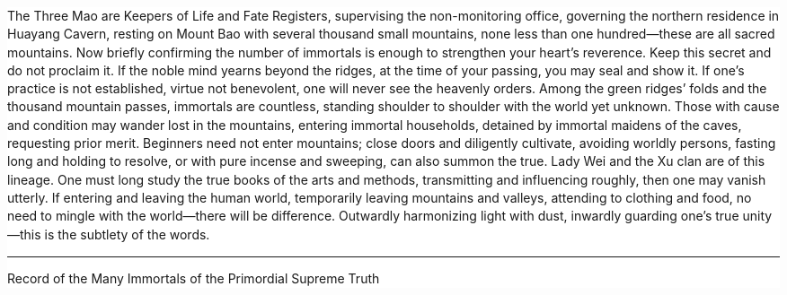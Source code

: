 The Three Mao are Keepers of Life and Fate Registers, supervising the non-monitoring office, governing the northern residence in Huayang Cavern, resting on Mount Bao with several thousand small mountains, none less than one hundred—these are all sacred mountains. Now briefly confirming the number of immortals is enough to strengthen your heart’s reverence. Keep this secret and do not proclaim it. If the noble mind yearns beyond the ridges, at the time of your passing, you may seal and show it. If one’s practice is not established, virtue not benevolent, one will never see the heavenly orders. Among the green ridges’ folds and the thousand mountain passes, immortals are countless, standing shoulder to shoulder with the world yet unknown. Those with cause and condition may wander lost in the mountains, entering immortal households, detained by immortal maidens of the caves, requesting prior merit. Beginners need not enter mountains; close doors and diligently cultivate, avoiding worldly persons, fasting long and holding to resolve, or with pure incense and sweeping, can also summon the true. Lady Wei and the Xu clan are of this lineage. One must long study the true books of the arts and methods, transmitting and influencing roughly, then one may vanish utterly. If entering and leaving the human world, temporarily leaving mountains and valleys, attending to clothing and food, no need to mingle with the world—there will be difference. Outwardly harmonizing light with dust, inwardly guarding one’s true unity—this is the subtlety of the words.

---

Record of the Many Immortals of the Primordial Supreme Truth